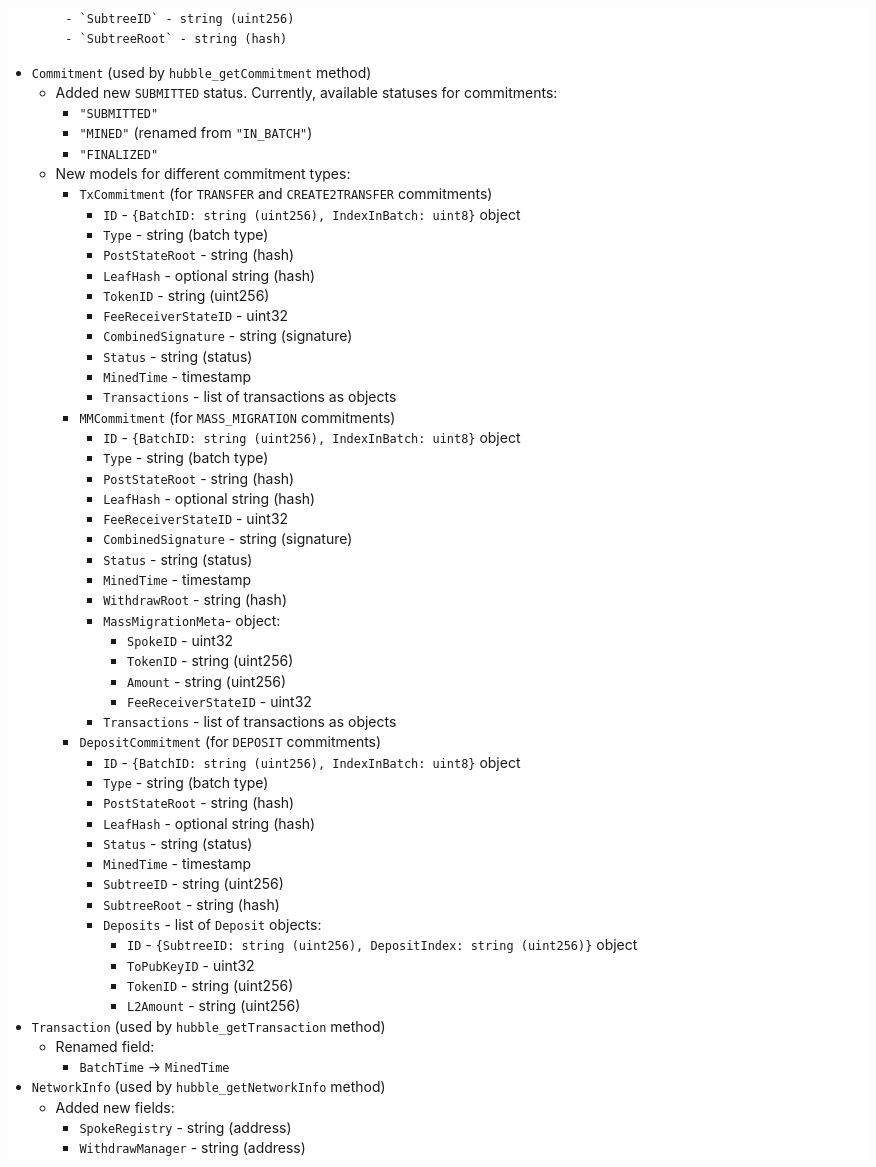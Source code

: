             - `SubtreeID` - string (uint256)
            - `SubtreeRoot` - string (hash)
- `Commitment` (used by `hubble_getCommitment` method)
    - Added new `SUBMITTED` status. Currently, available statuses for commitments:
        - `"SUBMITTED"`
        - `"MINED"` (renamed from `"IN_BATCH"`)
        - `"FINALIZED"`
    - New models for different commitment types:
        - `TxCommitment` (for `TRANSFER` and `CREATE2TRANSFER` commitments)
            - `ID` - `{BatchID: string (uint256), IndexInBatch: uint8}` object
            - `Type` - string (batch type)
            - `PostStateRoot` - string (hash)
            - `LeafHash` - optional string (hash)
            - `TokenID` - string (uint256)
            - `FeeReceiverStateID` - uint32
            - `CombinedSignature` - string (signature)
            - `Status` - string (status)
            - `MinedTime` - timestamp
            - `Transactions` - list of transactions as objects
        - `MMCommitment` (for `MASS_MIGRATION` commitments)
            - `ID` - `{BatchID: string (uint256), IndexInBatch: uint8}` object
            - `Type` - string (batch type)
            - `PostStateRoot` - string (hash)
            - `LeafHash` - optional string (hash)
            - `FeeReceiverStateID` - uint32
            - `CombinedSignature` - string (signature)
            - `Status` - string (status)
            - `MinedTime` - timestamp
            - `WithdrawRoot` - string (hash)
            - `MassMigrationMeta`- object:
                - `SpokeID` - uint32
                - `TokenID` - string (uint256)
                - `Amount` - string (uint256)
                - `FeeReceiverStateID` - uint32
            - `Transactions` - list of transactions as objects
        - `DepositCommitment` (for `DEPOSIT` commitments)
            - `ID` - `{BatchID: string (uint256), IndexInBatch: uint8}` object
            - `Type` - string (batch type)
            - `PostStateRoot` - string (hash)
            - `LeafHash` - optional string (hash)
            - `Status` - string (status)
            - `MinedTime` - timestamp
            - `SubtreeID` - string (uint256)
            - `SubtreeRoot` - string (hash)
            - `Deposits` - list of `Deposit` objects:
                - `ID` - `{SubtreeID: string (uint256), DepositIndex: string (uint256)}` object
                - `ToPubKeyID` - uint32
                - `TokenID` - string (uint256)
                - `L2Amount` - string (uint256)
- `Transaction` (used by `hubble_getTransaction` method)
    - Renamed field:
        - `BatchTime` -> `MinedTime`
- `NetworkInfo` (used by `hubble_getNetworkInfo` method)
    - Added new fields:
        - `SpokeRegistry` - string (address)
        - `WithdrawManager` - string (address)
